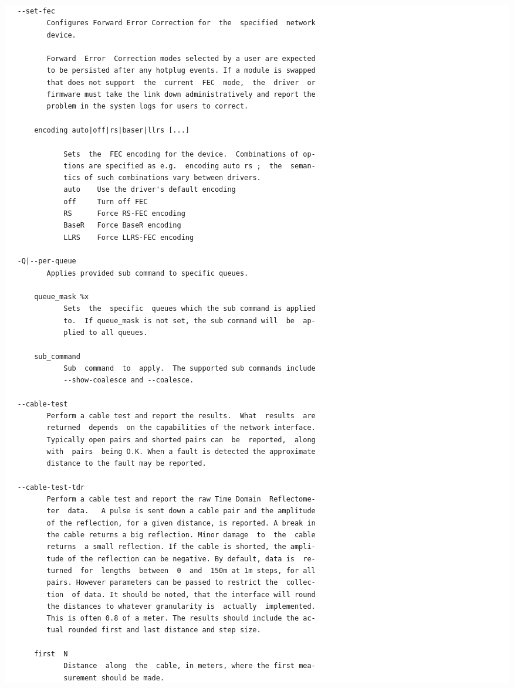        --set-fec
              Configures Forward Error Correction for  the  specified  network
              device.

              Forward  Error  Correction modes selected by a user are expected
              to be persisted after any hotplug events. If a module is swapped
              that does not support  the  current  FEC  mode,  the  driver  or
              firmware must take the link down administratively and report the
              problem in the system logs for users to correct.

           encoding auto|off|rs|baser|llrs [...]

                  Sets  the  FEC encoding for the device.  Combinations of op‐
                  tions are specified as e.g.  encoding auto rs ;  the  seman‐
                  tics of such combinations vary between drivers.
                  auto    Use the driver's default encoding
                  off     Turn off FEC
                  RS      Force RS-FEC encoding
                  BaseR   Force BaseR encoding
                  LLRS    Force LLRS-FEC encoding

       -Q|--per-queue
              Applies provided sub command to specific queues.

           queue_mask %x
                  Sets  the  specific  queues which the sub command is applied
                  to.  If queue_mask is not set, the sub command will  be  ap‐
                  plied to all queues.

           sub_command
                  Sub  command  to  apply.  The supported sub commands include
                  --show-coalesce and --coalesce.

       --cable-test
              Perform a cable test and report the results.  What  results  are
              returned  depends  on the capabilities of the network interface.
              Typically open pairs and shorted pairs can  be  reported,  along
              with  pairs  being O.K. When a fault is detected the approximate
              distance to the fault may be reported.

       --cable-test-tdr
              Perform a cable test and report the raw Time Domain  Reflectome‐
              ter  data.   A pulse is sent down a cable pair and the amplitude
              of the reflection, for a given distance, is reported. A break in
              the cable returns a big reflection. Minor damage  to  the  cable
              returns  a small reflection. If the cable is shorted, the ampli‐
              tude of the reflection can be negative. By default, data is  re‐
              turned  for  lengths  between  0  and  150m at 1m steps, for all
              pairs. However parameters can be passed to restrict the  collec‐
              tion  of data. It should be noted, that the interface will round
              the distances to whatever granularity is  actually  implemented.
              This is often 0.8 of a meter. The results should include the ac‐
              tual rounded first and last distance and step size.

           first  N
                  Distance  along  the  cable, in meters, where the first mea‐
                  surement should be made.
